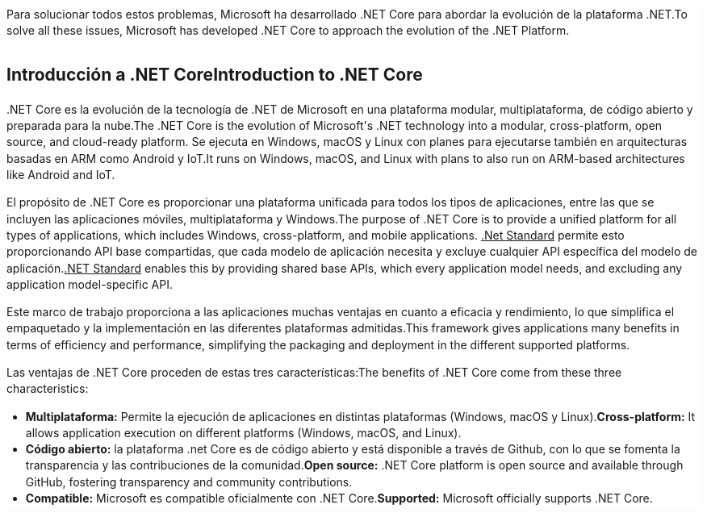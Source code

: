 <span data-ttu-id="61090-144">Para solucionar todos estos problemas, Microsoft ha desarrollado .NET Core para abordar la evolución de la plataforma .NET.</span><span class="sxs-lookup"><span data-stu-id="61090-144">To solve all these issues, Microsoft has developed .NET Core to approach the evolution of the .NET Platform.</span></span>

## <a name="introduction-to-net-core"></a><span data-ttu-id="61090-145">Introducción a .NET Core</span><span class="sxs-lookup"><span data-stu-id="61090-145">Introduction to .NET Core</span></span>

<span data-ttu-id="61090-146">.NET Core es la evolución de la tecnología de .NET de Microsoft en una plataforma modular, multiplataforma, de código abierto y preparada para la nube.</span><span class="sxs-lookup"><span data-stu-id="61090-146">The .NET Core is the evolution of Microsoft's .NET technology into a modular, cross-platform, open source, and cloud-ready platform.</span></span> <span data-ttu-id="61090-147">Se ejecuta en Windows, macOS y Linux con planes para ejecutarse también en arquitecturas basadas en ARM como Android y IoT.</span><span class="sxs-lookup"><span data-stu-id="61090-147">It runs on Windows, macOS, and Linux with plans to also run on ARM-based architectures like Android and IoT.</span></span>

<span data-ttu-id="61090-148">El propósito de .NET Core es proporcionar una plataforma unificada para todos los tipos de aplicaciones, entre las que se incluyen las aplicaciones móviles, multiplataforma y Windows.</span><span class="sxs-lookup"><span data-stu-id="61090-148">The purpose of .NET Core is to provide a unified platform for all types of applications, which includes Windows, cross-platform, and mobile applications.</span></span> <span data-ttu-id="61090-149">[.Net Standard](../../standard/net-standard.md) permite esto proporcionando API base compartidas, que cada modelo de aplicación necesita y excluye cualquier API específica del modelo de aplicación.</span><span class="sxs-lookup"><span data-stu-id="61090-149">[.NET Standard](../../standard/net-standard.md) enables this by providing shared base APIs, which every application model needs, and excluding any application model-specific API.</span></span>

<span data-ttu-id="61090-150">Este marco de trabajo proporciona a las aplicaciones muchas ventajas en cuanto a eficacia y rendimiento, lo que simplifica el empaquetado y la implementación en las diferentes plataformas admitidas.</span><span class="sxs-lookup"><span data-stu-id="61090-150">This framework gives applications many benefits in terms of efficiency and performance, simplifying the packaging and deployment in the different supported platforms.</span></span>

<span data-ttu-id="61090-151">Las ventajas de .NET Core proceden de estas tres características:</span><span class="sxs-lookup"><span data-stu-id="61090-151">The benefits of .NET Core come from these three characteristics:</span></span>

- <span data-ttu-id="61090-152">**Multiplataforma:** Permite la ejecución de aplicaciones en distintas plataformas (Windows, macOS y Linux).</span><span class="sxs-lookup"><span data-stu-id="61090-152">**Cross-platform:** It allows application execution on different platforms (Windows, macOS, and Linux).</span></span>
- <span data-ttu-id="61090-153">**Código abierto:** la plataforma .net Core es de código abierto y está disponible a través de Github, con lo que se fomenta la transparencia y las contribuciones de la comunidad.</span><span class="sxs-lookup"><span data-stu-id="61090-153">**Open source:** .NET Core platform is open source and available through GitHub, fostering transparency and community contributions.</span></span>
- <span data-ttu-id="61090-154">**Compatible:** Microsoft es compatible oficialmente con .NET Core.</span><span class="sxs-lookup"><span data-stu-id="61090-154">**Supported:** Microsoft officially supports .NET Core.</span></span>
